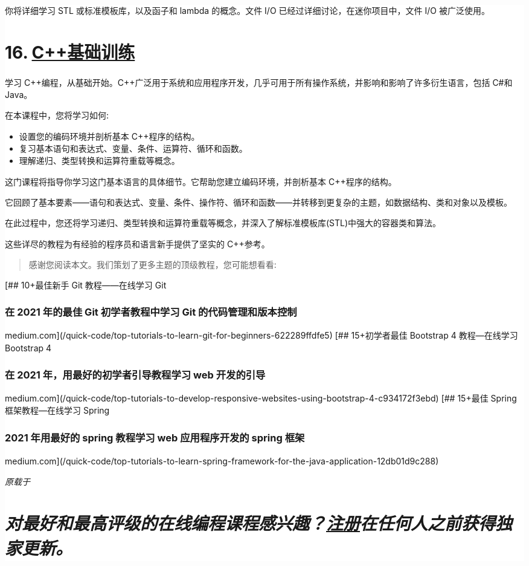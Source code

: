 你将详细学习 STL 或标准模板库，以及函子和 lambda 的概念。文件 I/O 已经过详细讨论，在迷你项目中，文件 I/O 被广泛使用。

# 16. [C++基础训练](https://linkedin-learning.pxf.io/c/1137078/646189/8005?u=https%3A%2F%2Fwww.linkedin.com%2Flearning%2Fc-plus-plus-essential-training-2&subId1=quickcode)

学习 C++编程，从基础开始。C++广泛用于系统和应用程序开发，几乎可用于所有操作系统，并影响和影响了许多衍生语言，包括 C#和 Java。

在本课程中，您将学习如何:

*   设置您的编码环境并剖析基本 C++程序的结构。
*   复习基本语句和表达式、变量、条件、运算符、循环和函数。
*   理解递归、类型转换和运算符重载等概念。

这门课程将指导你学习这门基本语言的具体细节。它帮助您建立编码环境，并剖析基本 C++程序的结构。

它回顾了基本要素——语句和表达式、变量、条件、操作符、循环和函数——并转移到更复杂的主题，如数据结构、类和对象以及模板。

在此过程中，您还将学习递归、类型转换和运算符重载等概念，并深入了解标准模板库(STL)中强大的容器类和算法。

这些详尽的教程为有经验的程序员和语言新手提供了坚实的 C++参考。

> 感谢您阅读本文。我们策划了更多主题的顶级教程，您可能想看看:

[](/quick-code/top-tutorials-to-learn-git-for-beginners-622289ffdfe5) [## 10+最佳新手 Git 教程——在线学习 Git

### 在 2021 年的最佳 Git 初学者教程中学习 Git 的代码管理和版本控制

medium.com](/quick-code/top-tutorials-to-learn-git-for-beginners-622289ffdfe5) [](/quick-code/top-tutorials-to-develop-responsive-websites-using-bootstrap-4-c934172f3ebd) [## 15+初学者最佳 Bootstrap 4 教程—在线学习 Bootstrap 4

### 在 2021 年，用最好的初学者引导教程学习 web 开发的引导

medium.com](/quick-code/top-tutorials-to-develop-responsive-websites-using-bootstrap-4-c934172f3ebd) [](/quick-code/top-tutorials-to-learn-spring-framework-for-the-java-application-12db01d9c288) [## 15+最佳 Spring 框架教程—在线学习 Spring

### 2021 年用最好的 spring 教程学习 web 应用程序开发的 spring 框架

medium.com](/quick-code/top-tutorials-to-learn-spring-framework-for-the-java-application-12db01d9c288) 

*原载于*[](http://blog.coursesity.com/top-tutorials-to-learn-c-plus-plus-programming/)

# *对最好和最高评级的在线编程课程感兴趣？[注册](http://www.coursesity.com)在任何人之前获得独家更新。*